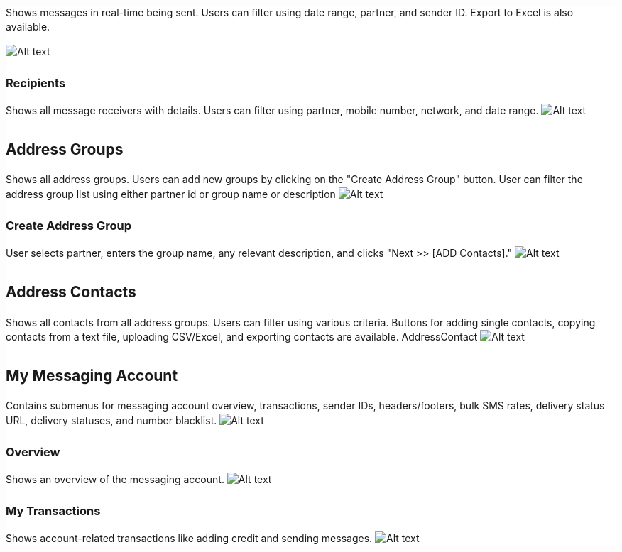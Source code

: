 Shows messages in real-time being sent. Users can filter using date range, partner, and sender ID. Export to Excel is also available.

![Alt text](/images/messages.jpg)

### Recipients

Shows all message receivers with details. Users can filter using partner, mobile number, network, and date range.
![Alt text](/images/recipients.jpg)

## Address Groups

Shows all address groups. Users can add new groups by clicking on the "Create Address Group" button.
User can filter the address group list using either partner id or group name or description
![Alt text](/images/AddressGroup.jpg)

### Create Address Group

User selects partner, enters the group name, any relevant description, and clicks "Next >> [ADD Contacts]."
![Alt text](/images/CreateGA.jpg)

## Address Contacts

Shows all contacts from all address groups. Users can filter using various criteria. Buttons for adding single contacts, copying contacts from a text file, uploading CSV/Excel, and exporting contacts are available.
AddressContact
![Alt text](/images/AddressContact.jpg)

## My Messaging Account

Contains submenus for messaging account overview, transactions, sender IDs, headers/footers, bulk SMS rates, delivery status URL, delivery statuses, and number blacklist.
![Alt text](/images/MessagingAccount.jpg)

### Overview

Shows an overview of the messaging account.
![Alt text](/images/overview.jpg)

### My Transactions

Shows account-related transactions like adding credit and sending messages.
![Alt text](/images/Transactions.jpg)
